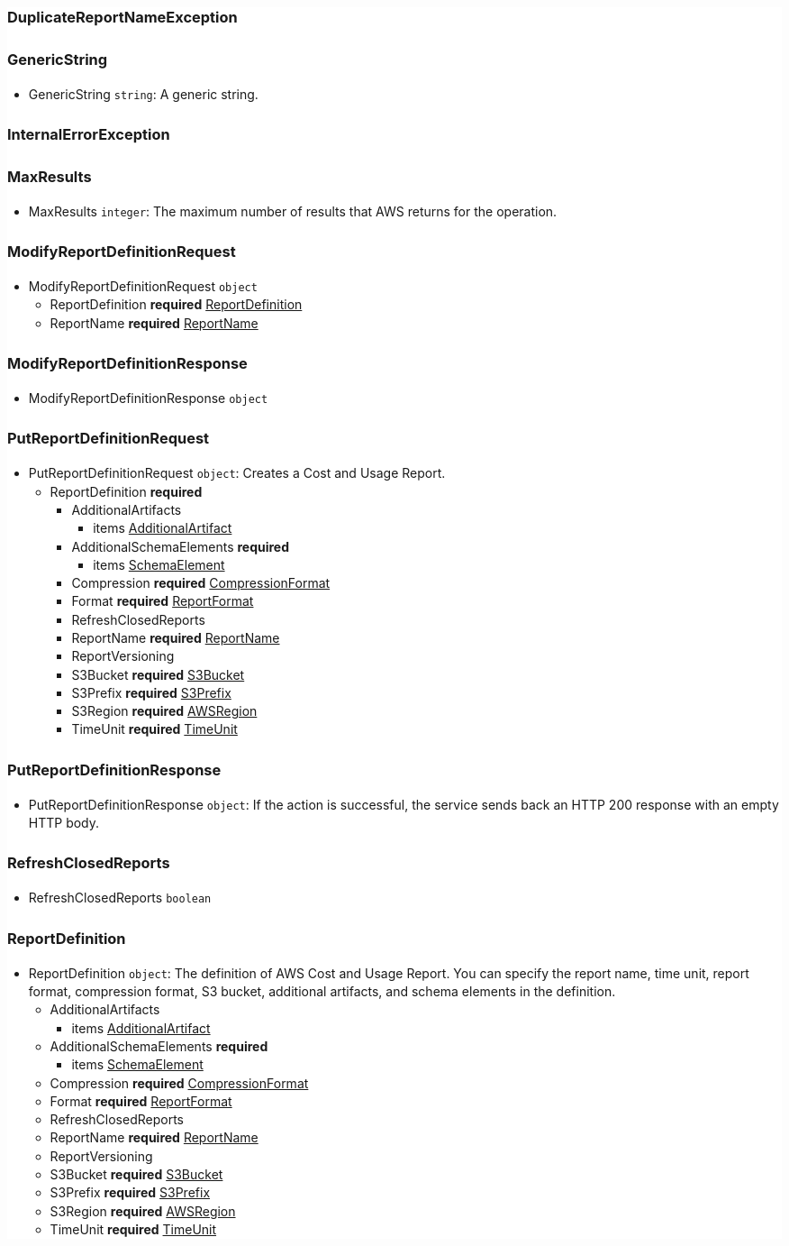 ### DuplicateReportNameException


### GenericString
* GenericString `string`: A generic string.

### InternalErrorException


### MaxResults
* MaxResults `integer`: The maximum number of results that AWS returns for the operation.

### ModifyReportDefinitionRequest
* ModifyReportDefinitionRequest `object`
  * ReportDefinition **required** [ReportDefinition](#reportdefinition)
  * ReportName **required** [ReportName](#reportname)

### ModifyReportDefinitionResponse
* ModifyReportDefinitionResponse `object`

### PutReportDefinitionRequest
* PutReportDefinitionRequest `object`: Creates a Cost and Usage Report.
  * ReportDefinition **required**
    * AdditionalArtifacts
      * items [AdditionalArtifact](#additionalartifact)
    * AdditionalSchemaElements **required**
      * items [SchemaElement](#schemaelement)
    * Compression **required** [CompressionFormat](#compressionformat)
    * Format **required** [ReportFormat](#reportformat)
    * RefreshClosedReports
    * ReportName **required** [ReportName](#reportname)
    * ReportVersioning
    * S3Bucket **required** [S3Bucket](#s3bucket)
    * S3Prefix **required** [S3Prefix](#s3prefix)
    * S3Region **required** [AWSRegion](#awsregion)
    * TimeUnit **required** [TimeUnit](#timeunit)

### PutReportDefinitionResponse
* PutReportDefinitionResponse `object`: If the action is successful, the service sends back an HTTP 200 response with an empty HTTP body.

### RefreshClosedReports
* RefreshClosedReports `boolean`

### ReportDefinition
* ReportDefinition `object`: The definition of AWS Cost and Usage Report. You can specify the report name, time unit, report format, compression format, S3 bucket, additional artifacts, and schema elements in the definition. 
  * AdditionalArtifacts
    * items [AdditionalArtifact](#additionalartifact)
  * AdditionalSchemaElements **required**
    * items [SchemaElement](#schemaelement)
  * Compression **required** [CompressionFormat](#compressionformat)
  * Format **required** [ReportFormat](#reportformat)
  * RefreshClosedReports
  * ReportName **required** [ReportName](#reportname)
  * ReportVersioning
  * S3Bucket **required** [S3Bucket](#s3bucket)
  * S3Prefix **required** [S3Prefix](#s3prefix)
  * S3Region **required** [AWSRegion](#awsregion)
  * TimeUnit **required** [TimeUnit](#timeunit)
